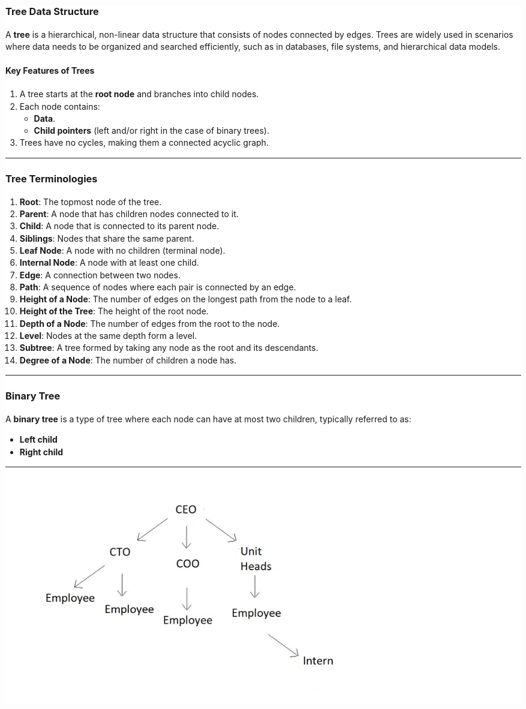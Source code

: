 
### **Tree Data Structure**

A **tree** is a hierarchical, non-linear data structure that consists of nodes connected by edges. Trees are widely used in scenarios where data needs to be organized and searched efficiently, such as in databases, file systems, and hierarchical data models.

#### **Key Features of Trees**
1. A tree starts at the **root node** and branches into child nodes.
2. Each node contains:
   - **Data**.
   - **Child pointers** (left and/or right in the case of binary trees).
3. Trees have no cycles, making them a connected acyclic graph.

---

### **Tree Terminologies**

1. **Root**: The topmost node of the tree.
2. **Parent**: A node that has children nodes connected to it.
3. **Child**: A node that is connected to its parent node.
4. **Siblings**: Nodes that share the same parent.
5. **Leaf Node**: A node with no children (terminal node).
6. **Internal Node**: A node with at least one child.
7. **Edge**: A connection between two nodes.
8. **Path**: A sequence of nodes where each pair is connected by an edge.
9. **Height of a Node**: The number of edges on the longest path from the node to a leaf.
10. **Height of the Tree**: The height of the root node.
11. **Depth of a Node**: The number of edges from the root to the node.
12. **Level**: Nodes at the same depth form a level.
13. **Subtree**: A tree formed by taking any node as the root and its descendants.
14. **Degree of a Node**: The number of children a node has.

---

### **Binary Tree**

A **binary tree** is a type of tree where each node can have at most two children, typically referred to as:
- **Left child**
- **Right child**

---

<img src="./images/A1.png" >
